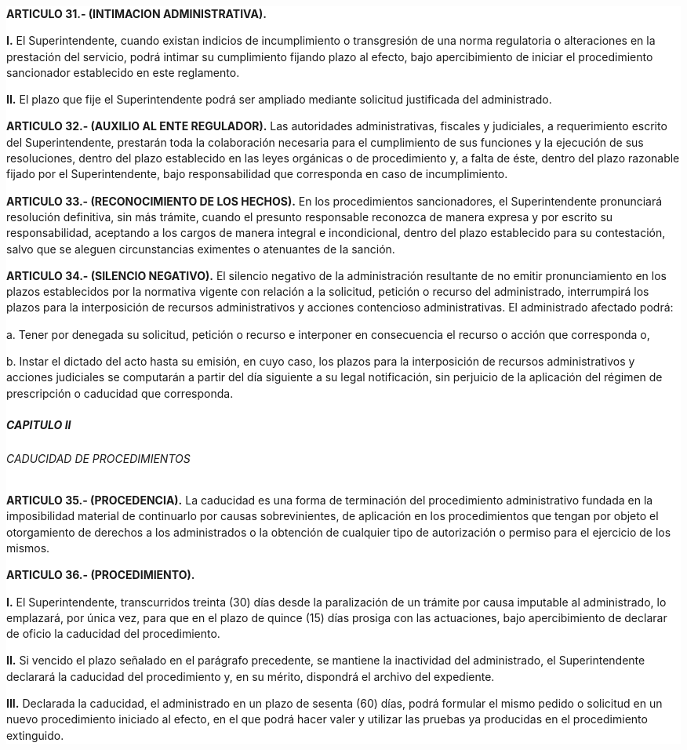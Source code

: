 **ARTICULO 31.- (INTIMACION ADMINISTRATIVA).**  

**I.** El Superintendente, cuando existan indicios de incumplimiento o transgresión de una norma regulatoria o alteraciones en la prestación del servicio, podrá intimar su cumplimiento fijando plazo al efecto, bajo apercibimiento de iniciar el procedimiento sancionador establecido en este reglamento.  

**II.** El plazo que fije el Superintendente podrá ser ampliado mediante solicitud justificada del administrado.  

**ARTICULO 32.- (AUXILIO AL ENTE REGULADOR).** Las autoridades administrativas, fiscales y judiciales, a requerimiento escrito del Superintendente, prestarán toda la colaboración necesaria para el cumplimiento de sus funciones y la ejecución de sus resoluciones, dentro del plazo establecido en las leyes orgánicas o de procedimiento y, a falta de éste, dentro del plazo razonable fijado por el Superintendente, bajo responsabilidad que corresponda en caso de incumplimiento.  

**ARTICULO 33.- (RECONOCIMIENTO DE LOS HECHOS).** En los procedimientos sancionadores, el Superintendente pronunciará resolución definitiva, sin más trámite, cuando el presunto responsable reconozca de manera expresa y por escrito su responsabilidad, aceptando a los cargos de manera integral e incondicional, dentro del plazo establecido para su contestación, salvo que se aleguen circunstancias eximentes o atenuantes de la sanción.  

**ARTICULO 34.- (SILENCIO NEGATIVO).** El silencio negativo de la administración resultante de no emitir pronunciamiento en los plazos establecidos por la normativa vigente con relación a la solicitud, petición o recurso del administrado, interrumpirá los plazos para la interposición de recursos administrativos y acciones contencioso administrativas. El administrado afectado podrá:  

a. Tener por denegada su solicitud, petición o recurso e interponer en consecuencia el recurso o acción que corresponda o,  

b. Instar el dictado del acto hasta su emisión, en cuyo caso, los plazos para la interposición de recursos administrativos y acciones judiciales se computarán a partir del día siguiente a su legal notificación, sin perjuicio de la aplicación del régimen de prescripción o caducidad que corresponda.  

##### CAPITULO II  
###### CADUCIDAD DE PROCEDIMIENTOS  

**ARTICULO 35.- (PROCEDENCIA).** La caducidad es una forma de terminación del procedimiento administrativo fundada en la imposibilidad material de continuarlo por causas sobrevinientes, de aplicación en los procedimientos que tengan por objeto el otorgamiento de derechos a los administrados o la obtención de cualquier tipo de autorización o permiso para el ejercicio de los mismos.  

**ARTICULO 36.- (PROCEDIMIENTO).**  

**I.** El Superintendente, transcurridos treinta (30) días desde la paralización de un trámite por causa imputable al administrado, lo emplazará, por única vez, para que en el plazo de quince (15) días prosiga con las actuaciones, bajo apercibimiento de declarar de oficio la caducidad del procedimiento.  

**II.** Si vencido el plazo señalado en el parágrafo precedente, se mantiene la inactividad del administrado, el Superintendente declarará la caducidad del procedimiento y, en su mérito, dispondrá el archivo del expediente.  

**III.** Declarada la caducidad, el administrado en un plazo de sesenta (60) días, podrá formular el mismo pedido o solicitud en un nuevo procedimiento iniciado al efecto, en el que podrá hacer valer y utilizar las pruebas ya producidas en el procedimiento extinguido.  
